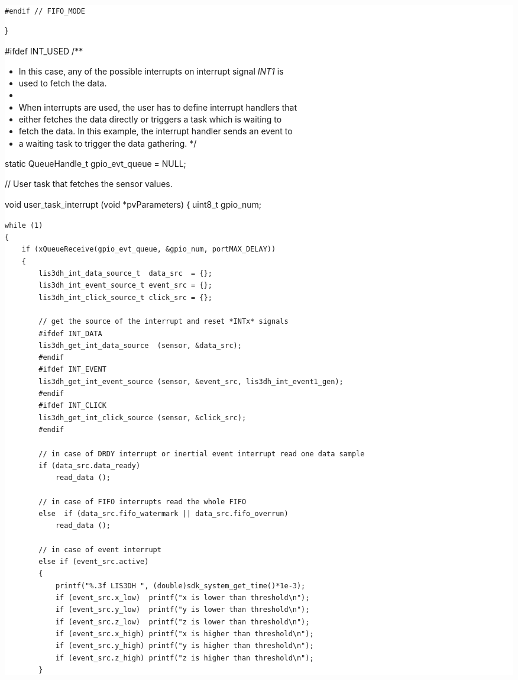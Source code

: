     #endif // FIFO_MODE
}


#ifdef INT_USED
/**
 * In this case, any of the possible interrupts on interrupt signal *INT1* is
 * used to fetch the data.
 *
 * When interrupts are used, the user has to define interrupt handlers that
 * either fetches the data directly or triggers a task which is waiting to
 * fetch the data. In this example, the interrupt handler sends an event to
 * a waiting task to trigger the data gathering.
 */

static QueueHandle_t gpio_evt_queue = NULL;

// User task that fetches the sensor values.

void user_task_interrupt (void *pvParameters)
{
    uint8_t gpio_num;

    while (1)
    {
        if (xQueueReceive(gpio_evt_queue, &gpio_num, portMAX_DELAY))
        {
            lis3dh_int_data_source_t  data_src  = {};
            lis3dh_int_event_source_t event_src = {};
            lis3dh_int_click_source_t click_src = {};

            // get the source of the interrupt and reset *INTx* signals
            #ifdef INT_DATA
            lis3dh_get_int_data_source  (sensor, &data_src);
            #endif
            #ifdef INT_EVENT
            lis3dh_get_int_event_source (sensor, &event_src, lis3dh_int_event1_gen);
            #endif
            #ifdef INT_CLICK
            lis3dh_get_int_click_source (sensor, &click_src);
            #endif
    
            // in case of DRDY interrupt or inertial event interrupt read one data sample
            if (data_src.data_ready)
                read_data ();
   
            // in case of FIFO interrupts read the whole FIFO
            else  if (data_src.fifo_watermark || data_src.fifo_overrun)
                read_data ();
    
            // in case of event interrupt
            else if (event_src.active)
            {
                printf("%.3f LIS3DH ", (double)sdk_system_get_time()*1e-3);
                if (event_src.x_low)  printf("x is lower than threshold\n");
                if (event_src.y_low)  printf("y is lower than threshold\n");
                if (event_src.z_low)  printf("z is lower than threshold\n");
                if (event_src.x_high) printf("x is higher than threshold\n");
                if (event_src.y_high) printf("y is higher than threshold\n");
                if (event_src.z_high) printf("z is higher than threshold\n");
            }
